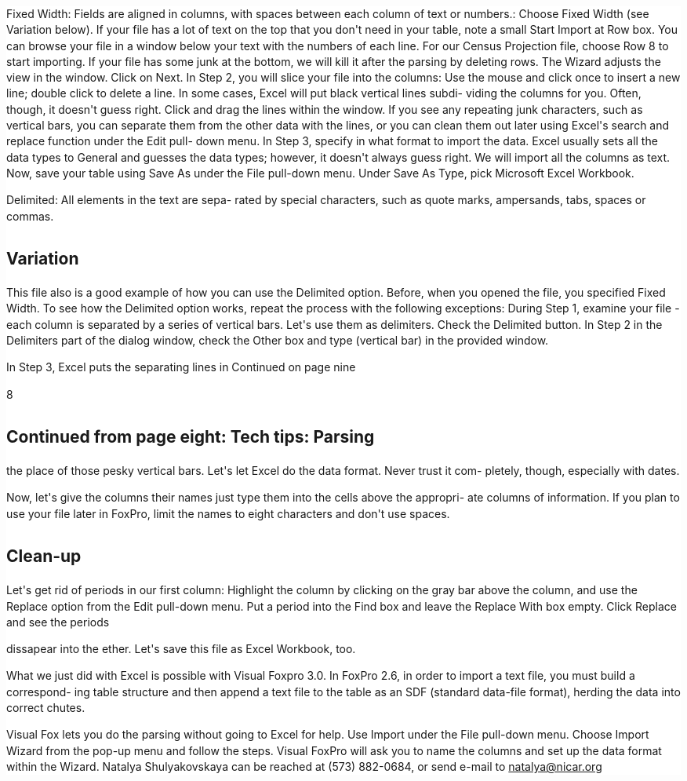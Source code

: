 Fixed Width: Fields are aligned in columns, with spaces between each column of text or numbers.: Choose Fixed Width (see Variation below). If your file has a lot of text on the top that you don't need in your table, note a small Start Import at Row box. You can browse your file in a window below your text with the numbers of each line. For our Census Projection file, choose Row 8 to start importing. If your file has some junk at the bottom, we will kill it after the parsing by deleting rows. The Wizard adjusts the view in the window. Click on Next. In Step 2, you will slice your file into the columns: Use the mouse and click once to insert a new line; double click to delete a line. In some cases, Excel will put black vertical lines subdi- viding the columns for you. Often, though, it doesn't guess right. Click and drag the lines within the window. If you see any repeating junk characters, such as vertical bars, you can separate them from the other data with the lines, or you can clean them out later using Excel's search and replace function under the Edit pull- down menu. In Step 3, specify in what format to import the data. Excel usually sets all the data types to General and guesses the data types; however, it doesn't always guess right. We will import all the columns as text. Now, save your table using Save As under the File pull-down menu. Under Save As Type, pick Microsoft Excel Workbook. 

Delimited: All elements in the text are sepa- rated by special characters, such as quote marks, ampersands, tabs, spaces or commas. 

## Variation 

This file also is a good example of how you can use the Delimited option. Before, when you opened the file, you specified Fixed Width. To see how the Delimited option works, repeat the process with the following exceptions: During Step 1, examine your file - each column is separated by a series of vertical bars. Let's use them as delimiters. Check the Delimited button. In Step 2 in the Delimiters part of the dialog window, check the Other box and type (vertical bar) in the provided window. 

In Step 3, Excel puts the separating lines in Continued on page nine 

8


## Continued from page eight: Tech tips: Parsing 

the place of those pesky vertical bars. Let's let Excel do the data format. Never trust it com- pletely, though, especially with dates. 

Now, let's give the columns their names just type them into the cells above the appropri- ate columns of information. If you plan to use your file later in FoxPro, limit the names to eight characters and don't use spaces. 

## Clean-up 

Let's get rid of periods in our first column: Highlight the column by clicking on the gray bar above the column, and use the Replace option from the Edit pull-down menu. Put a period into the Find box and leave the Replace With box empty. Click Replace and see the periods 

dissapear into the ether. Let's save this file as Excel Workbook, too. 

What we just did with Excel is possible with Visual Foxpro 3.0. In FoxPro 2.6, in order to import a text file, you must build a correspond- ing table structure and then append a text file to the table as an SDF (standard data-file format), herding the data into correct chutes. 

Visual Fox lets you do the parsing without going to Excel for help. Use Import under the File pull-down menu. Choose Import Wizard from the pop-up menu and follow the steps. Visual FoxPro will ask you to name the columns and set up the data format within the Wizard. Natalya Shulyakovskaya can be reached at (573) 882-0684, or send e-mail to natalya@nicar.org 
